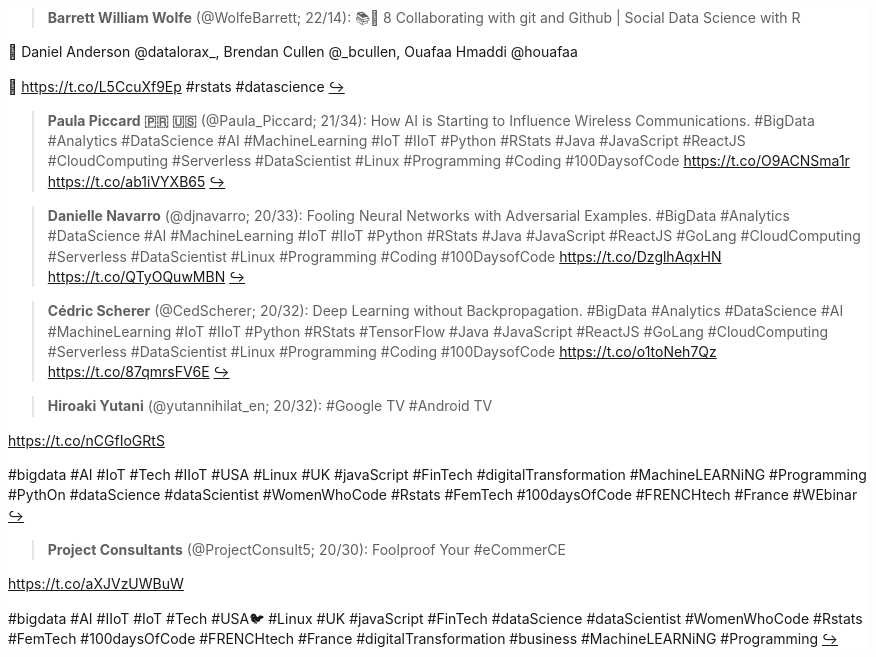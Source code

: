 


> **Barrett William Wolfe** (@WolfeBarrett; 22/14): 📚👥 8 Collaborating with git and Github | Social Data Science with R
>
👤 Daniel Anderson @datalorax_, Brendan Cullen @_bcullen, Ouafaa Hmaddi @houafaa
>
🔗 https://t.co/L5CcuXf9Ep
#rstats #datascience  [&#8618;](https://twitter.com/dataandme/status/1345200195160711168)




> **Paula Piccard 🇵🇷 🇺🇸** (@Paula_Piccard; 21/34): How AI is Starting to Influence Wireless Communications. #BigData #Analytics #DataScience #AI #MachineLearning #IoT #IIoT #Python #RStats #Java #JavaScript #ReactJS #CloudComputing #Serverless #DataScientist #Linux #Programming #Coding #100DaysofCode 
https://t.co/O9ACNSma1r https://t.co/ab1iVYXB65  [&#8618;](https://twitter.com/dataandme/status/1345189073871368192)




> **Danielle Navarro** (@djnavarro; 20/33): Fooling Neural Networks with Adversarial Examples. #BigData #Analytics #DataScience #AI #MachineLearning #IoT #IIoT #Python #RStats #Java #JavaScript #ReactJS #GoLang #CloudComputing #Serverless #DataScientist #Linux #Programming #Coding #100DaysofCode 
https://t.co/DzglhAqxHN https://t.co/QTyOQuwMBN  [&#8618;](https://twitter.com/dataandme/status/1345199903534960641)




> **Cédric Scherer** (@CedScherer; 20/32): Deep Learning without Backpropagation. #BigData #Analytics #DataScience #AI #MachineLearning #IoT #IIoT #Python #RStats #TensorFlow #Java #JavaScript #ReactJS #GoLang #CloudComputing #Serverless #DataScientist #Linux #Programming #Coding #100DaysofCode 
https://t.co/o1toNeh7Qz https://t.co/87qmrsFV6E  [&#8618;](https://twitter.com/dataandme/status/1345218539125354496)




> **Hiroaki Yutani** (@yutannihilat_en; 20/32): #Google TV 
#Android TV
>
https://t.co/nCGfIoGRtS
>
#bigdata
#AI #IoT #Tech #IIoT #USA #Linux #UK #javaScript #FinTech #digitalTransformation #MachineLEARNiNG #Programming #PythOn #dataScience #dataScientist #WomenWhoCode #Rstats #FemTech #100daysOfCode #FRENCHtech #France #WEbinar  [&#8618;](https://twitter.com/dataandme/status/1345177200954261504)




> **Project Consultants** (@ProjectConsult5; 20/30): Foolproof Your #eCommerCE 
>
https://t.co/aXJVzUWBuW
>
#bigdata 
#AI #IIoT #IoT #Tech #USA🐦 #Linux #UK #javaScript #FinTech #dataScience #dataScientist #WomenWhoCode #Rstats #FemTech #100daysOfCode #FRENCHtech #France #digitalTransformation  #business #MachineLEARNiNG #Programming  [&#8618;](https://twitter.com/dataandme/status/1345180355876200448)
